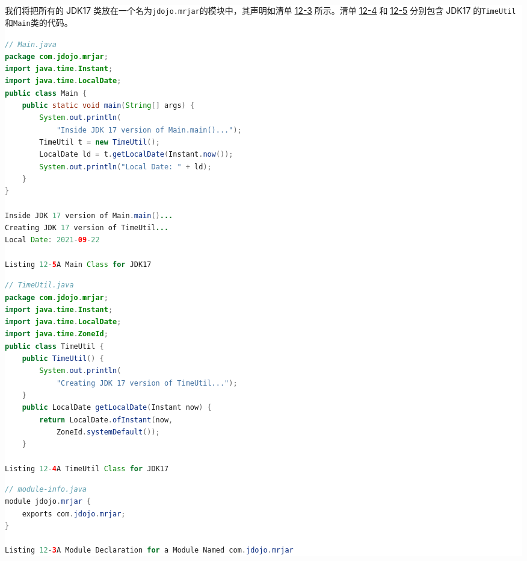 我们将把所有的 JDK17 类放在一个名为`jdojo.mrjar`的模块中，其声明如清单 [12-3](#PC5) 所示。清单 [12-4](#PC6) 和 [12-5](#PC7) 分别包含 JDK17 的`TimeUtil`和`Main`类的代码。

```java
// Main.java
package com.jdojo.mrjar;
import java.time.Instant;
import java.time.LocalDate;
public class Main {
    public static void main(String[] args) {
        System.out.println(
            "Inside JDK 17 version of Main.main()...");
        TimeUtil t = new TimeUtil();
        LocalDate ld = t.getLocalDate(Instant.now());
        System.out.println("Local Date: " + ld);
    }
}

Inside JDK 17 version of Main.main()...
Creating JDK 17 version of TimeUtil...
Local Date: 2021-09-22

Listing 12-5A Main Class for JDK17

```

```java
// TimeUtil.java
package com.jdojo.mrjar;
import java.time.Instant;
import java.time.LocalDate;
import java.time.ZoneId;
public class TimeUtil {
    public TimeUtil() {
        System.out.println(
            "Creating JDK 17 version of TimeUtil...");
    }
    public LocalDate getLocalDate(Instant now) {
        return LocalDate.ofInstant(now,
            ZoneId.systemDefault());
    }

Listing 12-4A TimeUtil Class for JDK17

```

```java
// module-info.java
module jdojo.mrjar {
    exports com.jdojo.mrjar;
}

Listing 12-3A Module Declaration for a Module Named com.jdojo.mrjar

```
